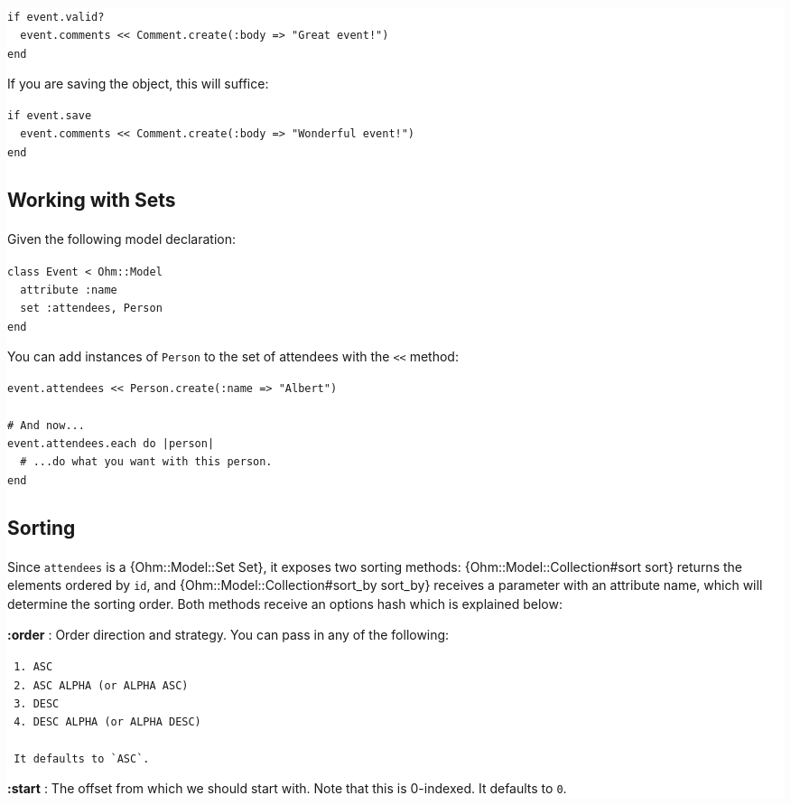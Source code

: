     if event.valid?
      event.comments << Comment.create(:body => "Great event!")
    end

If you are saving the object, this will suffice:

    if event.save
      event.comments << Comment.create(:body => "Wonderful event!")
    end

Working with Sets
-----------------

Given the following model declaration:

    class Event < Ohm::Model
      attribute :name
      set :attendees, Person
    end

You can add instances of `Person` to the set of attendees with the
`<<` method:

    event.attendees << Person.create(:name => "Albert")

    # And now...
    event.attendees.each do |person|
      # ...do what you want with this person.
    end

## Sorting

Since `attendees` is a {Ohm::Model::Set Set}, it exposes two sorting
methods: {Ohm::Model::Collection#sort sort} returns the elements
ordered by `id`, and {Ohm::Model::Collection#sort_by sort_by} receives
a parameter with an attribute name, which will determine the sorting
order. Both methods receive an options hash which is explained below:

**:order**
:    Order direction and strategy. You can pass in any of
     the following:

     1. ASC
     2. ASC ALPHA (or ALPHA ASC)
     3. DESC
     4. DESC ALPHA (or ALPHA DESC)

     It defaults to `ASC`.

**:start**
:    The offset from which we should start with. Note that
     this is 0-indexed. It defaults to `0`.
